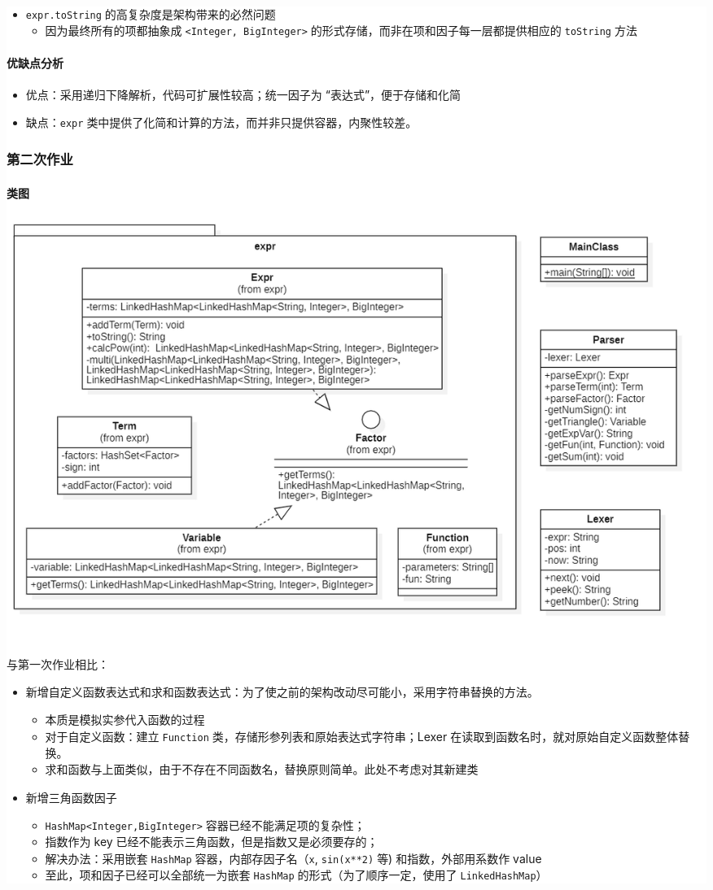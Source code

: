 * `expr.toString` 的高复杂度是架构带来的必然问题
  * 因为最终所有的项都抽象成 `<Integer, BigInteger>` 的形式存储，而非在项和因子每一层都提供相应的 `toString` 方法



#### 优缺点分析

* 优点：采用递归下降解析，代码可扩展性较高；统一因子为 “表达式”，便于存储和化简

* 缺点：`expr` 类中提供了化简和计算的方法，而并非只提供容器，内聚性较差。



### 第二次作业

#### 类图

![2](https://github.com/WassuhJ/wassuhj.github.io/raw/master/img/in-post/Main2.png)

与第一次作业相比：

* 新增自定义函数表达式和求和函数表达式：为了使之前的架构改动尽可能小，采用字符串替换的方法。
  * 本质是模拟实参代入函数的过程
  * 对于自定义函数：建立 `Function` 类，存储形参列表和原始表达式字符串；Lexer 在读取到函数名时，就对原始自定义函数整体替换。
  * 求和函数与上面类似，由于不存在不同函数名，替换原则简单。此处不考虑对其新建类

* 新增三角函数因子
  * `HashMap<Integer,BigInteger>` 容器已经不能满足项的复杂性；
  * 指数作为 key 已经不能表示三角函数，但是指数又是必须要存的；
  * 解决办法：采用嵌套 `HashMap` 容器，内部存因子名（`x`, `sin(x**2)` 等) 和指数，外部用系数作 value
  * 至此，项和因子已经可以全部统一为嵌套 `HashMap` 的形式（为了顺序一定，使用了 `LinkedHashMap`）
